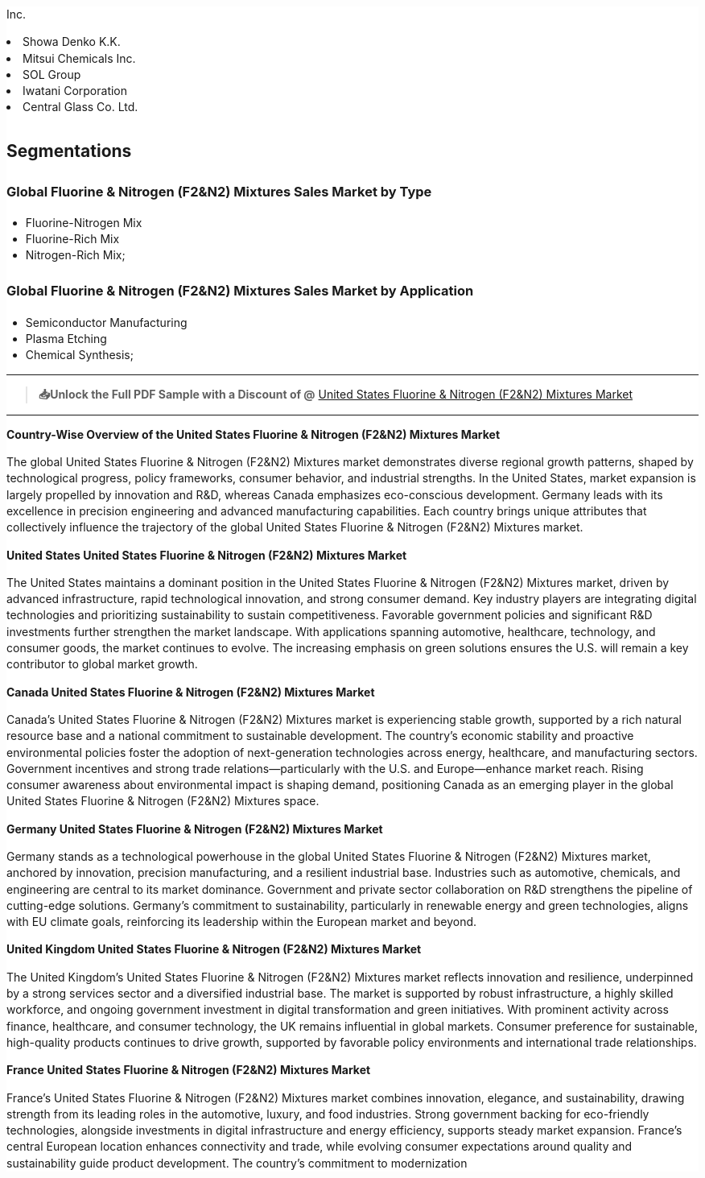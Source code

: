 Inc.</li><li>Showa Denko K.K.</li><li>Mitsui Chemicals Inc.</li><li>SOL Group</li><li>Iwatani Corporation</li><li>Central Glass Co. Ltd.</li></ul></p><p><h2>Segmentations</h2><h3>Global Fluorine & Nitrogen (F2&N2) Mixtures Sales Market by Type</h3><ul><li>Fluorine-Nitrogen Mix</li><li>Fluorine-Rich Mix</li><li>Nitrogen-Rich Mix;</li></ul><h3>Global Fluorine & Nitrogen (F2&N2) Mixtures Sales Market by Application</h3><ul><li>Semiconductor Manufacturing</li><li>Plasma Etching</li><li>Chemical Synthesis;</li></ul></p><hr /><blockquote><p><strong>📥Unlock the Full PDF Sample with a Discount of @</strong> <a href="https://www.marketresearchintellect.com/ask-for-discount/?rid=969826&amp;utm_source=Github-April&amp;utm_medium=016">United States Fluorine & Nitrogen (F2&N2) Mixtures Market</a></p></blockquote><hr /><p class="" data-start="217" data-end="261"><strong data-start="217" data-end="261">Country-Wise Overview of the United States Fluorine & Nitrogen (F2&N2) Mixtures Market</strong></p><p class="" data-start="263" data-end="774">The global United States Fluorine & Nitrogen (F2&N2) Mixtures market demonstrates diverse regional growth patterns, shaped by technological progress, policy frameworks, consumer behavior, and industrial strengths. In the United States, market expansion is largely propelled by innovation and R&amp;D, whereas Canada emphasizes eco-conscious development. Germany leads with its excellence in precision engineering and advanced manufacturing capabilities. Each country brings unique attributes that collectively influence the trajectory of the global United States Fluorine & Nitrogen (F2&N2) Mixtures market.</p><p class="" data-start="776" data-end="1421"><strong data-start="776" data-end="805">United States United States Fluorine & Nitrogen (F2&N2) Mixtures Market</strong></p><p class="" data-start="776" data-end="1421">The United States maintains a dominant position in the United States Fluorine & Nitrogen (F2&N2) Mixtures market, driven by advanced infrastructure, rapid technological innovation, and strong consumer demand. Key industry players are integrating digital technologies and prioritizing sustainability to sustain competitiveness. Favorable government policies and significant R&amp;D investments further strengthen the market landscape. With applications spanning automotive, healthcare, technology, and consumer goods, the market continues to evolve. The increasing emphasis on green solutions ensures the U.S. will remain a key contributor to global market growth.</p><p class="" data-start="1423" data-end="2019"><strong data-start="1423" data-end="1445">Canada United States Fluorine & Nitrogen (F2&N2) Mixtures Market</strong></p><p class="" data-start="1423" data-end="2019">Canada&rsquo;s United States Fluorine & Nitrogen (F2&N2) Mixtures market is experiencing stable growth, supported by a rich natural resource base and a national commitment to sustainable development. The country&rsquo;s economic stability and proactive environmental policies foster the adoption of next-generation technologies across energy, healthcare, and manufacturing sectors. Government incentives and strong trade relations&mdash;particularly with the U.S. and Europe&mdash;enhance market reach. Rising consumer awareness about environmental impact is shaping demand, positioning Canada as an emerging player in the global United States Fluorine & Nitrogen (F2&N2) Mixtures space.</p><p class="" data-start="2021" data-end="2591"><strong data-start="2021" data-end="2044">Germany United States Fluorine & Nitrogen (F2&N2) Mixtures Market</strong></p><p class="" data-start="2021" data-end="2591">Germany stands as a technological powerhouse in the global United States Fluorine & Nitrogen (F2&N2) Mixtures market, anchored by innovation, precision manufacturing, and a resilient industrial base. Industries such as automotive, chemicals, and engineering are central to its market dominance. Government and private sector collaboration on R&amp;D strengthens the pipeline of cutting-edge solutions. Germany&rsquo;s commitment to sustainability, particularly in renewable energy and green technologies, aligns with EU climate goals, reinforcing its leadership within the European market and beyond.</p><p class="" data-start="2593" data-end="3221"><strong data-start="2593" data-end="2623">United Kingdom United States Fluorine & Nitrogen (F2&N2) Mixtures Market</strong></p><p class="" data-start="2593" data-end="3221">The United Kingdom&rsquo;s United States Fluorine & Nitrogen (F2&N2) Mixtures market reflects innovation and resilience, underpinned by a strong services sector and a diversified industrial base. The market is supported by robust infrastructure, a highly skilled workforce, and ongoing government investment in digital transformation and green initiatives. With prominent activity across finance, healthcare, and consumer technology, the UK remains influential in global markets. Consumer preference for sustainable, high-quality products continues to drive growth, supported by favorable policy environments and international trade relationships.</p><p class="" data-start="3223" data-end="3838"><strong data-start="3223" data-end="3245">France United States Fluorine & Nitrogen (F2&N2) Mixtures Market</strong></p><p class="" data-start="3223" data-end="3838">France&rsquo;s United States Fluorine & Nitrogen (F2&N2) Mixtures market combines innovation, elegance, and sustainability, drawing strength from its leading roles in the automotive, luxury, and food industries. Strong government backing for eco-friendly technologies, alongside investments in digital infrastructure and energy efficiency, supports steady market expansion. France&rsquo;s central European location enhances connectivity and trade, while evolving consumer expectations around quality and sustainability guide product development. The country&rsquo;s commitment to modernization
